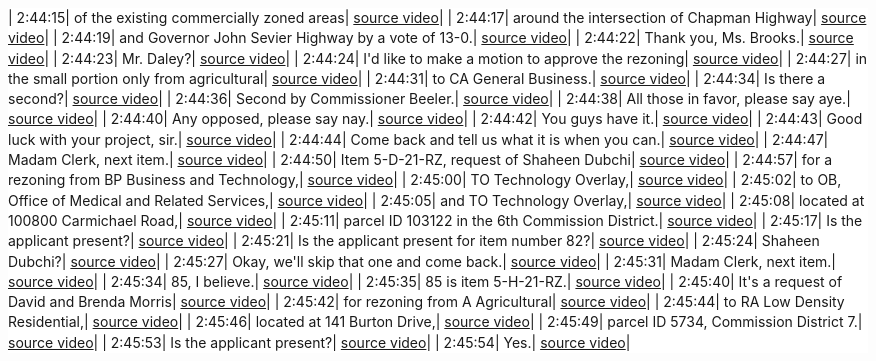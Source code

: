 | 2:44:15| of the existing commercially zoned areas| [source video](https://archive.org/details/co-com-r-265-210628?start=9855)|
| 2:44:17| around the intersection of Chapman Highway| [source video](https://archive.org/details/co-com-r-265-210628?start=9857)|
| 2:44:19| and Governor John Sevier Highway by a vote of 13-0.| [source video](https://archive.org/details/co-com-r-265-210628?start=9859)|
| 2:44:22| Thank you, Ms. Brooks.| [source video](https://archive.org/details/co-com-r-265-210628?start=9862)|
| 2:44:23| Mr. Daley?| [source video](https://archive.org/details/co-com-r-265-210628?start=9863)|
| 2:44:24| I'd like to make a motion to approve the rezoning| [source video](https://archive.org/details/co-com-r-265-210628?start=9864)|
| 2:44:27| in the small portion only from agricultural| [source video](https://archive.org/details/co-com-r-265-210628?start=9867)|
| 2:44:31| to CA General Business.| [source video](https://archive.org/details/co-com-r-265-210628?start=9871)|
| 2:44:34| Is there a second?| [source video](https://archive.org/details/co-com-r-265-210628?start=9874)|
| 2:44:36| Second by Commissioner Beeler.| [source video](https://archive.org/details/co-com-r-265-210628?start=9876)|
| 2:44:38| All those in favor, please say aye.| [source video](https://archive.org/details/co-com-r-265-210628?start=9878)|
| 2:44:40| Any opposed, please say nay.| [source video](https://archive.org/details/co-com-r-265-210628?start=9880)|
| 2:44:42| You guys have it.| [source video](https://archive.org/details/co-com-r-265-210628?start=9882)|
| 2:44:43| Good luck with your project, sir.| [source video](https://archive.org/details/co-com-r-265-210628?start=9883)|
| 2:44:44| Come back and tell us what it is when you can.| [source video](https://archive.org/details/co-com-r-265-210628?start=9884)|
| 2:44:47| Madam Clerk, next item.| [source video](https://archive.org/details/co-com-r-265-210628?start=9887)|
| 2:44:50| Item 5-D-21-RZ, request of Shaheen Dubchi| [source video](https://archive.org/details/co-com-r-265-210628?start=9890)|
| 2:44:57| for a rezoning from BP Business and Technology,| [source video](https://archive.org/details/co-com-r-265-210628?start=9897)|
| 2:45:00| TO Technology Overlay,| [source video](https://archive.org/details/co-com-r-265-210628?start=9900)|
| 2:45:02| to OB, Office of Medical and Related Services,| [source video](https://archive.org/details/co-com-r-265-210628?start=9902)|
| 2:45:05| and TO Technology Overlay,| [source video](https://archive.org/details/co-com-r-265-210628?start=9905)|
| 2:45:08| located at 100800 Carmichael Road,| [source video](https://archive.org/details/co-com-r-265-210628?start=9908)|
| 2:45:11| parcel ID 103122 in the 6th Commission District.| [source video](https://archive.org/details/co-com-r-265-210628?start=9911)|
| 2:45:17| Is the applicant present?| [source video](https://archive.org/details/co-com-r-265-210628?start=9917)|
| 2:45:21| Is the applicant present for item number 82?| [source video](https://archive.org/details/co-com-r-265-210628?start=9921)|
| 2:45:24| Shaheen Dubchi?| [source video](https://archive.org/details/co-com-r-265-210628?start=9924)|
| 2:45:27| Okay, we'll skip that one and come back.| [source video](https://archive.org/details/co-com-r-265-210628?start=9927)|
| 2:45:31| Madam Clerk, next item.| [source video](https://archive.org/details/co-com-r-265-210628?start=9931)|
| 2:45:34| 85, I believe.| [source video](https://archive.org/details/co-com-r-265-210628?start=9934)|
| 2:45:35| 85 is item 5-H-21-RZ.| [source video](https://archive.org/details/co-com-r-265-210628?start=9935)|
| 2:45:40| It's a request of David and Brenda Morris| [source video](https://archive.org/details/co-com-r-265-210628?start=9940)|
| 2:45:42| for rezoning from A Agricultural| [source video](https://archive.org/details/co-com-r-265-210628?start=9942)|
| 2:45:44| to RA Low Density Residential,| [source video](https://archive.org/details/co-com-r-265-210628?start=9944)|
| 2:45:46| located at 141 Burton Drive,| [source video](https://archive.org/details/co-com-r-265-210628?start=9946)|
| 2:45:49| parcel ID 5734, Commission District 7.| [source video](https://archive.org/details/co-com-r-265-210628?start=9949)|
| 2:45:53| Is the applicant present?| [source video](https://archive.org/details/co-com-r-265-210628?start=9953)|
| 2:45:54| Yes.| [source video](https://archive.org/details/co-com-r-265-210628?start=9954)|
